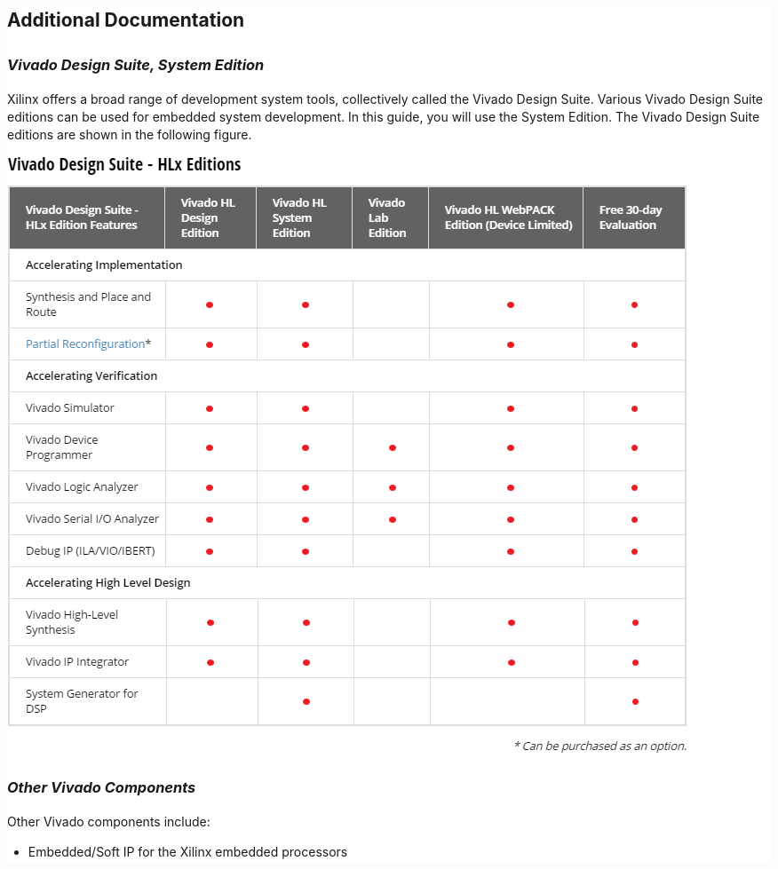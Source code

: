 ## Additional Documentation

### *Vivado Design Suite, System Edition*

Xilinx offers a broad range of development system tools, collectively
called the Vivado Design Suite. Various Vivado Design Suite editions
can be used for embedded system development. In this guide, you will
use the System Edition. The Vivado Design Suite editions are shown in
the following figure.

![](./media/image5.png)

### *Other Vivado Components*

Other Vivado components include:

-   Embedded/Soft IP for the Xilinx embedded processors
